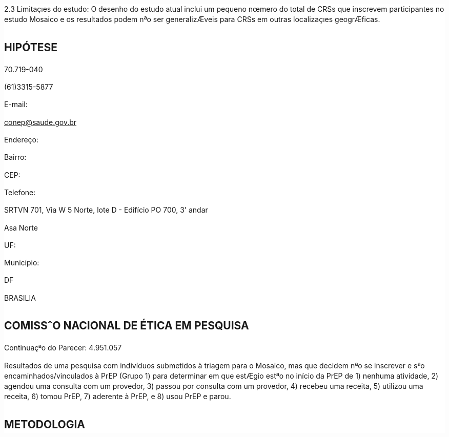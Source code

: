 2.3 Limitaçıes do estudo: O desenho do estudo atual inclui um pequeno nœmero do total de CRSs que inscrevem participantes no estudo Mosaico e os resultados podem nªo ser generalizÆveis para CRSs em outras localizaçıes geogrÆficas.

## HIPÓTESE

70.719-040

(61)3315-5877

E-mail:

conep@saude.gov.br

Endereço:

Bairro:

CEP:

Telefone:

SRTVN 701, Via W 5 Norte, lote D - Edifício PO 700, 3' andar

Asa Norte

UF:

Município:

DF

BRASILIA

## COMISSˆO NACIONAL DE ÉTICA EM PESQUISA



Continuaçªo do Parecer: 4.951.057

Resultados de uma pesquisa com indivíduos submetidos à triagem para o Mosaico, mas que decidem nªo se inscrever e sªo encaminhados/vinculados à PrEP (Grupo 1) para determinar em que estÆgio estªo no início da PrEP de 1) nenhuma atividade, 2) agendou uma consulta com um provedor, 3) passou por consulta com um provedor, 4) recebeu uma receita, 5) utilizou uma receita, 6) tomou PrEP, 7) aderente à PrEP, e 8) usou PrEP e parou.

## METODOLOGIA
